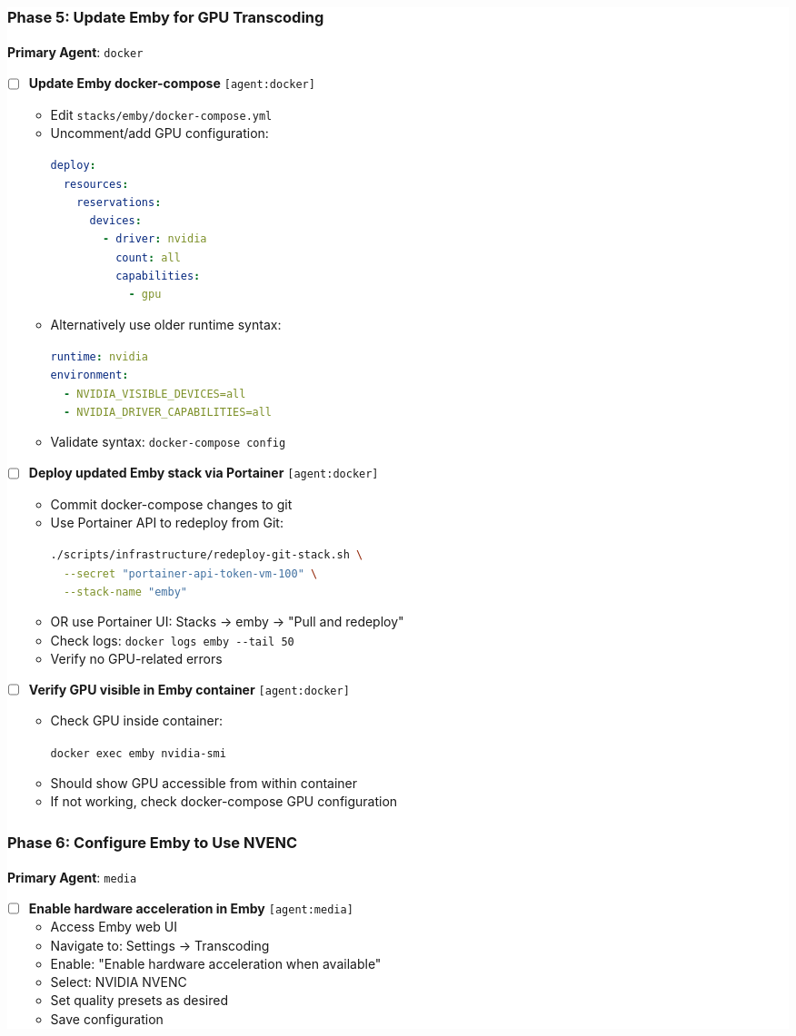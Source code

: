 ### Phase 5: Update Emby for GPU Transcoding

**Primary Agent**: `docker`

- [ ] **Update Emby docker-compose** `[agent:docker]`
  - Edit `stacks/emby/docker-compose.yml`
  - Uncomment/add GPU configuration:
    ```yaml
    deploy:
      resources:
        reservations:
          devices:
            - driver: nvidia
              count: all
              capabilities:
                - gpu
    ```
  - Alternatively use older runtime syntax:
    ```yaml
    runtime: nvidia
    environment:
      - NVIDIA_VISIBLE_DEVICES=all
      - NVIDIA_DRIVER_CAPABILITIES=all
    ```
  - Validate syntax: `docker-compose config`

- [ ] **Deploy updated Emby stack via Portainer** `[agent:docker]`
  - Commit docker-compose changes to git
  - Use Portainer API to redeploy from Git:
    ```bash
    ./scripts/infrastructure/redeploy-git-stack.sh \
      --secret "portainer-api-token-vm-100" \
      --stack-name "emby"
    ```
  - OR use Portainer UI: Stacks → emby → "Pull and redeploy"
  - Check logs: `docker logs emby --tail 50`
  - Verify no GPU-related errors

- [ ] **Verify GPU visible in Emby container** `[agent:docker]`
  - Check GPU inside container:
    ```bash
    docker exec emby nvidia-smi
    ```
  - Should show GPU accessible from within container
  - If not working, check docker-compose GPU configuration

### Phase 6: Configure Emby to Use NVENC

**Primary Agent**: `media`

- [ ] **Enable hardware acceleration in Emby** `[agent:media]`
  - Access Emby web UI
  - Navigate to: Settings → Transcoding
  - Enable: "Enable hardware acceleration when available"
  - Select: NVIDIA NVENC
  - Set quality presets as desired
  - Save configuration

